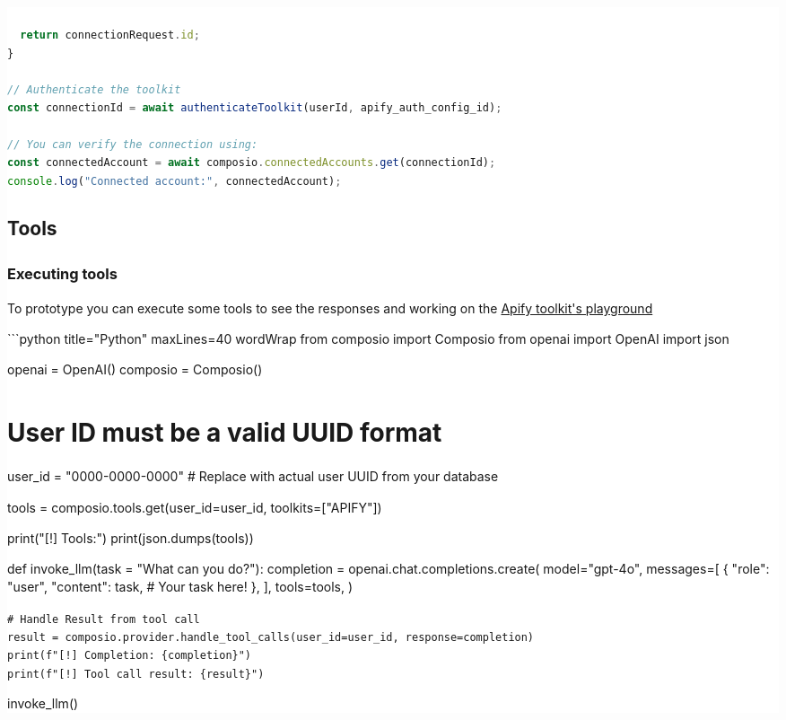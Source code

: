 ```typescript title="TypeScript" maxLines=40 wordWrap
  
  return connectionRequest.id;
}

// Authenticate the toolkit
const connectionId = await authenticateToolkit(userId, apify_auth_config_id);

// You can verify the connection using:
const connectedAccount = await composio.connectedAccounts.get(connectionId);
console.log("Connected account:", connectedAccount);
```
</CodeGroup>


## Tools

### Executing tools

To prototype you can execute some tools to see the responses and working on the [Apify toolkit's playground](https://app.composio.dev/app/Apify)

<Tabs>
<Tab title="OpenAI (Python)">
```python title="Python" maxLines=40 wordWrap
from composio import Composio
from openai import OpenAI
import json

openai = OpenAI()
composio = Composio()

# User ID must be a valid UUID format
user_id = "0000-0000-0000"  # Replace with actual user UUID from your database

tools = composio.tools.get(user_id=user_id, toolkits=["APIFY"])

print("[!] Tools:")
print(json.dumps(tools))

def invoke_llm(task = "What can you do?"):
    completion = openai.chat.completions.create(
        model="gpt-4o",
        messages=[
            {
                "role": "user",
                "content": task,  # Your task here!
            },
        ],
        tools=tools,
    )

    # Handle Result from tool call
    result = composio.provider.handle_tool_calls(user_id=user_id, response=completion)
    print(f"[!] Completion: {completion}")
    print(f"[!] Tool call result: {result}")

invoke_llm()
```
